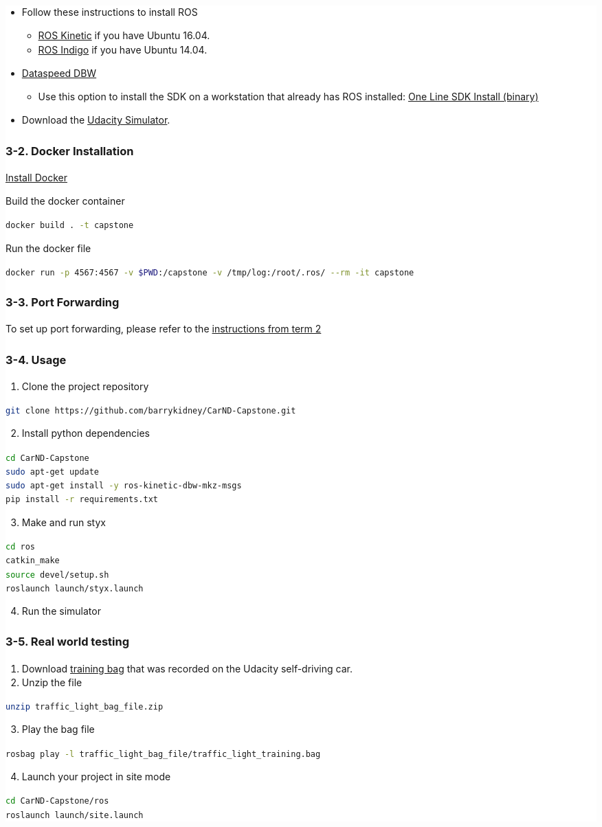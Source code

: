 * Follow these instructions to install ROS
  * [ROS Kinetic](http://wiki.ros.org/kinetic/Installation/Ubuntu) if you have Ubuntu 16.04.
  * [ROS Indigo](http://wiki.ros.org/indigo/Installation/Ubuntu) if you have Ubuntu 14.04.
* [Dataspeed DBW](https://bitbucket.org/DataspeedInc/dbw_mkz_ros)
  
  * Use this option to install the SDK on a workstation that already has ROS installed: [One Line SDK Install (binary)](https://bitbucket.org/DataspeedInc/dbw_mkz_ros/src/81e63fcc335d7b64139d7482017d6a97b405e250/ROS_SETUP.md?fileviewer=file-view-default)
* Download the [Udacity Simulator](https://github.com/udacity/CarND-Capstone/releases).

### 3-2. Docker Installation
[Install Docker](https://docs.docker.com/engine/installation/)

Build the docker container
```bash
docker build . -t capstone
```

Run the docker file
```bash
docker run -p 4567:4567 -v $PWD:/capstone -v /tmp/log:/root/.ros/ --rm -it capstone
```

### 3-3. Port Forwarding
To set up port forwarding, please refer to the [instructions from term 2](https://classroom.udacity.com/nanodegrees/nd013/parts/40f38239-66b6-46ec-ae68-03afd8a601c8/modules/0949fca6-b379-42af-a919-ee50aa304e6a/lessons/f758c44c-5e40-4e01-93b5-1a82aa4e044f/concepts/16cf4a78-4fc7-49e1-8621-3450ca938b77)

### 3-4. Usage

1. Clone the project repository
```bash
git clone https://github.com/barrykidney/CarND-Capstone.git
```

2. Install python dependencies
```bash
cd CarND-Capstone
sudo apt-get update
sudo apt-get install -y ros-kinetic-dbw-mkz-msgs
pip install -r requirements.txt
```
3. Make and run styx
```bash
cd ros
catkin_make
source devel/setup.sh
roslaunch launch/styx.launch
```
4. Run the simulator

### 3-5. Real world testing
1. Download [training bag](https://s3-us-west-1.amazonaws.com/udacity-selfdrivingcar/traffic_light_bag_file.zip) that was recorded on the Udacity self-driving car.
2. Unzip the file
```bash
unzip traffic_light_bag_file.zip
```
3. Play the bag file
```bash
rosbag play -l traffic_light_bag_file/traffic_light_training.bag
```
4. Launch your project in site mode
```bash
cd CarND-Capstone/ros
roslaunch launch/site.launch
```